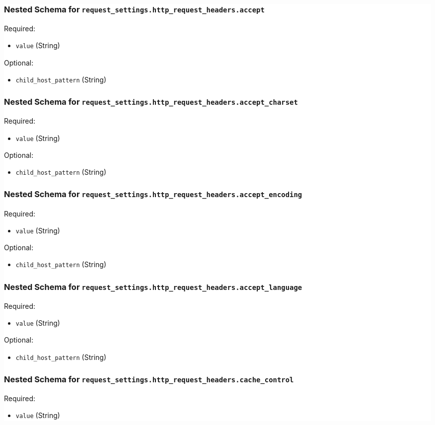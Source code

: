 <a id="nestedblock--request_settings--http_request_headers--accept"></a>
### Nested Schema for `request_settings.http_request_headers.accept`

Required:

- `value` (String)

Optional:

- `child_host_pattern` (String)


<a id="nestedblock--request_settings--http_request_headers--accept_charset"></a>
### Nested Schema for `request_settings.http_request_headers.accept_charset`

Required:

- `value` (String)

Optional:

- `child_host_pattern` (String)


<a id="nestedblock--request_settings--http_request_headers--accept_encoding"></a>
### Nested Schema for `request_settings.http_request_headers.accept_encoding`

Required:

- `value` (String)

Optional:

- `child_host_pattern` (String)


<a id="nestedblock--request_settings--http_request_headers--accept_language"></a>
### Nested Schema for `request_settings.http_request_headers.accept_language`

Required:

- `value` (String)

Optional:

- `child_host_pattern` (String)


<a id="nestedblock--request_settings--http_request_headers--cache_control"></a>
### Nested Schema for `request_settings.http_request_headers.cache_control`

Required:

- `value` (String)
